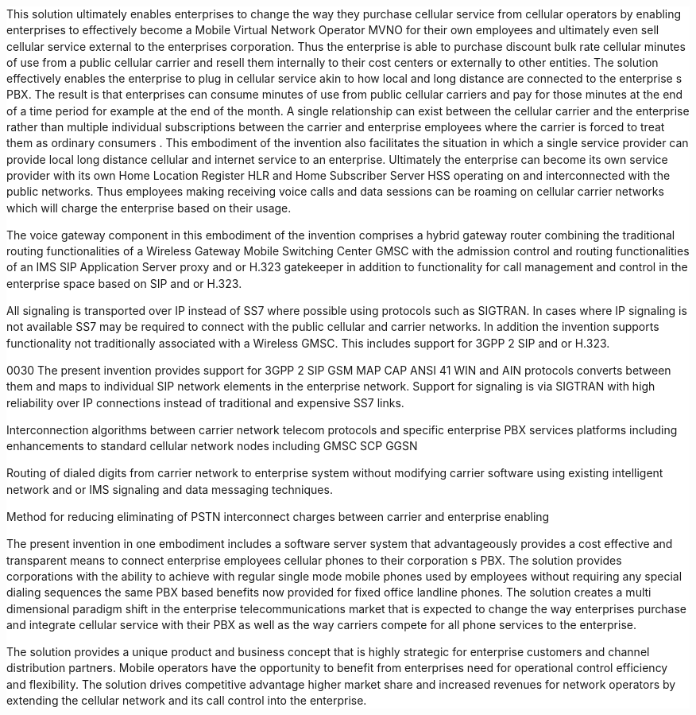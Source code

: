This solution ultimately enables enterprises to change the way they purchase cellular service from cellular operators by enabling enterprises to effectively become a Mobile Virtual Network Operator MVNO for their own employees and ultimately even sell cellular service external to the enterprises corporation. Thus the enterprise is able to purchase discount bulk rate cellular minutes of use from a public cellular carrier and resell them internally to their cost centers or externally to other entities. The solution effectively enables the enterprise to plug in cellular service akin to how local and long distance are connected to the enterprise s PBX. The result is that enterprises can consume minutes of use from public cellular carriers and pay for those minutes at the end of a time period for example at the end of the month. A single relationship can exist between the cellular carrier and the enterprise rather than multiple individual subscriptions between the carrier and enterprise employees where the carrier is forced to treat them as ordinary consumers . This embodiment of the invention also facilitates the situation in which a single service provider can provide local long distance cellular and internet service to an enterprise. Ultimately the enterprise can become its own service provider with its own Home Location Register HLR and Home Subscriber Server HSS operating on and interconnected with the public networks. Thus employees making receiving voice calls and data sessions can be roaming on cellular carrier networks which will charge the enterprise based on their usage.

The voice gateway component in this embodiment of the invention comprises a hybrid gateway router combining the traditional routing functionalities of a Wireless Gateway Mobile Switching Center GMSC with the admission control and routing functionalities of an IMS SIP Application Server proxy and or H.323 gatekeeper in addition to functionality for call management and control in the enterprise space based on SIP and or H.323.

All signaling is transported over IP instead of SS7 where possible using protocols such as SIGTRAN. In cases where IP signaling is not available SS7 may be required to connect with the public cellular and carrier networks. In addition the invention supports functionality not traditionally associated with a Wireless GMSC. This includes support for 3GPP 2 SIP and or H.323.

 0030 The present invention provides support for 3GPP 2 SIP GSM MAP CAP ANSI 41 WIN and AIN protocols converts between them and maps to individual SIP network elements in the enterprise network. Support for signaling is via SIGTRAN with high reliability over IP connections instead of traditional and expensive SS7 links.

Interconnection algorithms between carrier network telecom protocols and specific enterprise PBX services platforms including enhancements to standard cellular network nodes including GMSC SCP GGSN 

Routing of dialed digits from carrier network to enterprise system without modifying carrier software using existing intelligent network and or IMS signaling and data messaging techniques.

Method for reducing eliminating of PSTN interconnect charges between carrier and enterprise enabling 

The present invention in one embodiment includes a software server system that advantageously provides a cost effective and transparent means to connect enterprise employees cellular phones to their corporation s PBX. The solution provides corporations with the ability to achieve with regular single mode mobile phones used by employees without requiring any special dialing sequences the same PBX based benefits now provided for fixed office landline phones. The solution creates a multi dimensional paradigm shift in the enterprise telecommunications market that is expected to change the way enterprises purchase and integrate cellular service with their PBX as well as the way carriers compete for all phone services to the enterprise.

The solution provides a unique product and business concept that is highly strategic for enterprise customers and channel distribution partners. Mobile operators have the opportunity to benefit from enterprises need for operational control efficiency and flexibility. The solution drives competitive advantage higher market share and increased revenues for network operators by extending the cellular network and its call control into the enterprise.
